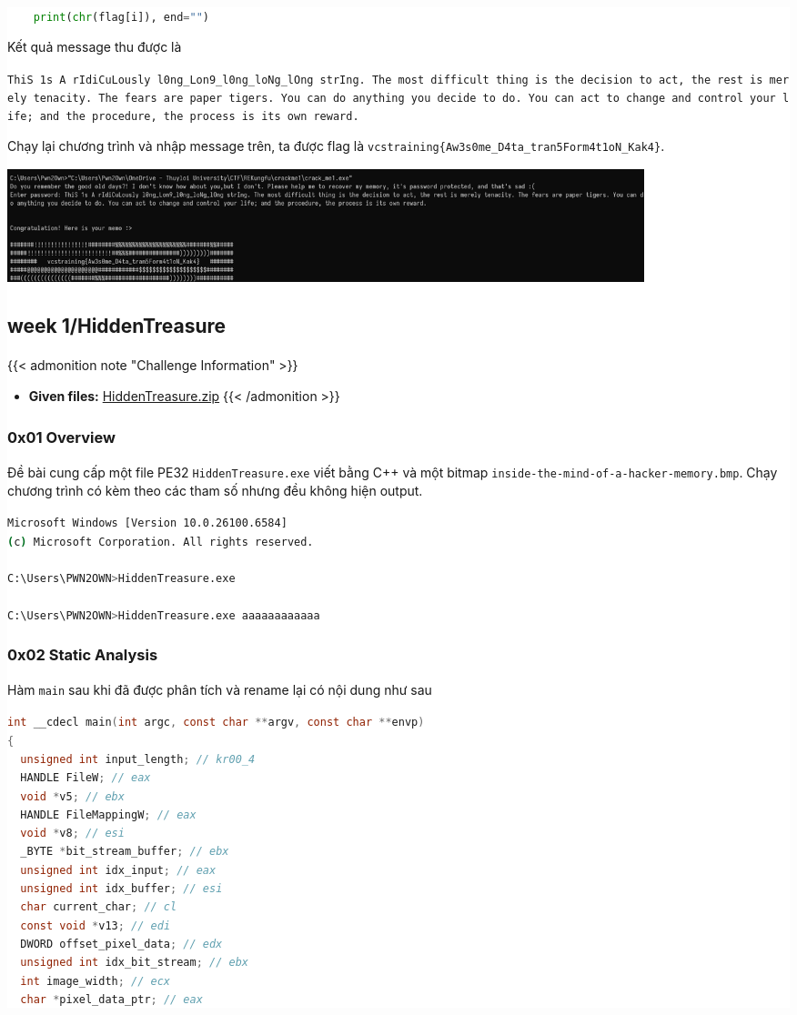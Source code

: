 ```python
    print(chr(flag[i]), end="")
```

Kết quả message thu được là 

```
ThiS 1s A rIdiCuLously l0ng_Lon9_l0ng_loNg_lOng strIng. The most difficult thing is the decision to act, the rest is merely tenacity. The fears are paper tigers. You can do anything you decide to do. You can act to change and control your life; and the procedure, the process is its own reward.
```

Chạy lại chương trình và nhập message trên, ta được flag là `vcstraining{Aw3s0me_D4ta_tran5Form4t1oN_Kak4}`.

<img src="./imgs/6.png" width=700px/>

## week 1/HiddenTreasure

{{< admonition note "Challenge Information" >}}
* **Given files:** [HiddenTreasure.zip](https://drive.google.com/file/d/1Bf96S_sEw7EbVki7UvJCYnzO73OJi0Ih/view?usp=sharing)
{{< /admonition >}}

### 0x01 Overview 

Đề bài cung cấp một file PE32 `HiddenTreasure.exe` viết bằng C++ và một bitmap `inside-the-mind-of-a-hacker-memory.bmp`. Chạy chương trình có kèm theo các tham số nhưng đều không hiện output.  

```Bash
Microsoft Windows [Version 10.0.26100.6584]
(c) Microsoft Corporation. All rights reserved.

C:\Users\PWN2OWN>HiddenTreasure.exe

C:\Users\PWN2OWN>HiddenTreasure.exe aaaaaaaaaaaa
```

### 0x02 Static Analysis 

Hàm `main` sau khi đã được phân tích và rename lại có nội dung như sau

```c
int __cdecl main(int argc, const char **argv, const char **envp)
{
  unsigned int input_length; // kr00_4
  HANDLE FileW; // eax
  void *v5; // ebx
  HANDLE FileMappingW; // eax
  void *v8; // esi
  _BYTE *bit_stream_buffer; // ebx
  unsigned int idx_input; // eax
  unsigned int idx_buffer; // esi
  char current_char; // cl
  const void *v13; // edi
  DWORD offset_pixel_data; // edx
  unsigned int idx_bit_stream; // ebx
  int image_width; // ecx
  char *pixel_data_ptr; // eax
```